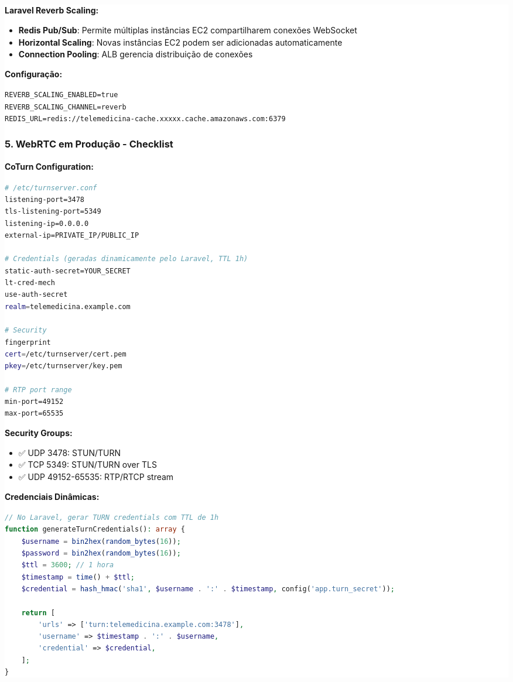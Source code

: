 **Laravel Reverb Scaling:**
- **Redis Pub/Sub**: Permite múltiplas instâncias EC2 compartilharem conexões WebSocket
- **Horizontal Scaling**: Novas instâncias EC2 podem ser adicionadas automaticamente
- **Connection Pooling**: ALB gerencia distribuição de conexões

**Configuração:**
```env
REVERB_SCALING_ENABLED=true
REVERB_SCALING_CHANNEL=reverb
REDIS_URL=redis://telemedicina-cache.xxxxx.cache.amazonaws.com:6379
```

### **5. WebRTC em Produção - Checklist**

**CoTurn Configuration:**
```bash
# /etc/turnserver.conf
listening-port=3478
tls-listening-port=5349
listening-ip=0.0.0.0
external-ip=PRIVATE_IP/PUBLIC_IP

# Credentials (geradas dinamicamente pelo Laravel, TTL 1h)
static-auth-secret=YOUR_SECRET
lt-cred-mech
use-auth-secret
realm=telemedicina.example.com

# Security
fingerprint
cert=/etc/turnserver/cert.pem
pkey=/etc/turnserver/key.pem

# RTP port range
min-port=49152
max-port=65535
```

**Security Groups:**
- ✅ UDP 3478: STUN/TURN
- ✅ TCP 5349: STUN/TURN over TLS
- ✅ UDP 49152-65535: RTP/RTCP stream

**Credenciais Dinâmicas:**
```php
// No Laravel, gerar TURN credentials com TTL de 1h
function generateTurnCredentials(): array {
    $username = bin2hex(random_bytes(16));
    $password = bin2hex(random_bytes(16));
    $ttl = 3600; // 1 hora
    $timestamp = time() + $ttl;
    $credential = hash_hmac('sha1', $username . ':' . $timestamp, config('app.turn_secret'));
    
    return [
        'urls' => ['turn:telemedicina.example.com:3478'],
        'username' => $timestamp . ':' . $username,
        'credential' => $credential,
    ];
}
```
